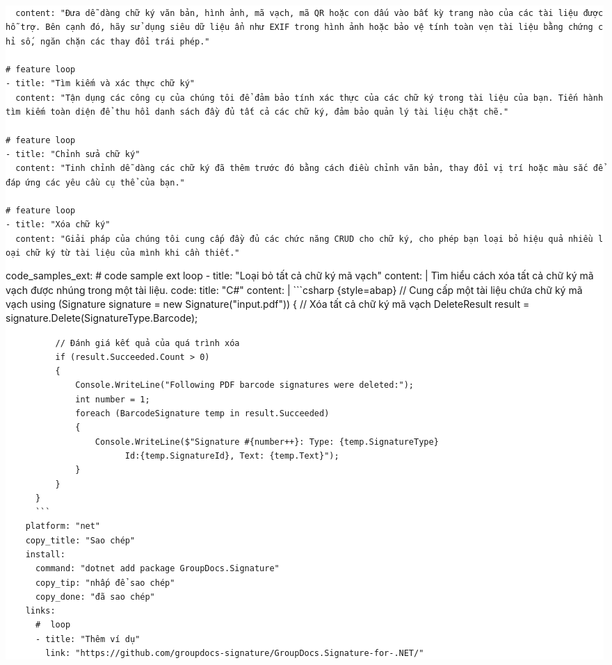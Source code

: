       content: "Đưa dễ dàng chữ ký văn bản, hình ảnh, mã vạch, mã QR hoặc con dấu vào bất kỳ trang nào của các tài liệu được hỗ trợ. Bên cạnh đó, hãy sử dụng siêu dữ liệu ẩn như EXIF trong hình ảnh hoặc bảo vệ tính toàn vẹn tài liệu bằng chứng chỉ số, ngăn chặn các thay đổi trái phép."

    # feature loop
    - title: "Tìm kiếm và xác thực chữ ký"
      content: "Tận dụng các công cụ của chúng tôi để đảm bảo tính xác thực của các chữ ký trong tài liệu của bạn. Tiến hành tìm kiếm toàn diện để thu hồi danh sách đầy đủ tất cả các chữ ký, đảm bảo quản lý tài liệu chặt chẽ."

    # feature loop
    - title: "Chỉnh sửa chữ ký"
      content: "Tinh chỉnh dễ dàng các chữ ký đã thêm trước đó bằng cách điều chỉnh văn bản, thay đổi vị trí hoặc màu sắc để đáp ứng các yêu cầu cụ thể của bạn."

    # feature loop
    - title: "Xóa chữ ký"
      content: "Giải pháp của chúng tôi cung cấp đầy đủ các chức năng CRUD cho chữ ký, cho phép bạn loại bỏ hiệu quả nhiều loại chữ ký từ tài liệu của mình khi cần thiết."
      
  code_samples_ext:
    # code sample ext loop
    - title: "Loại bỏ tất cả chữ ký mã vạch"
      content: |
        Tìm hiểu cách xóa tất cả chữ ký mã vạch được nhúng trong một tài liệu.
      code:
        title: "C#"
        content: |
          ```csharp {style=abap}
          // Cung cấp một tài liệu chứa chữ ký mã vạch
          using (Signature signature = new Signature("input.pdf"))
          {
              // Xóa tất cả chữ ký mã vạch
              DeleteResult result = signature.Delete(SignatureType.Barcode);

              // Đánh giá kết quả của quá trình xóa
              if (result.Succeeded.Count > 0)
              {
                  Console.WriteLine("Following PDF barcode signatures were deleted:");                        
                  int number = 1;
                  foreach (BarcodeSignature temp in result.Succeeded)
                  {
                      Console.WriteLine($"Signature #{number++}: Type: {temp.SignatureType} 
                            Id:{temp.SignatureId}, Text: {temp.Text}");
                  }
              }
          }
          ```
        platform: "net"
        copy_title: "Sao chép"
        install:
          command: "dotnet add package GroupDocs.Signature"
          copy_tip: "nhấp để sao chép"
          copy_done: "đã sao chép"
        links:
          #  loop
          - title: "Thêm ví dụ"
            link: "https://github.com/groupdocs-signature/GroupDocs.Signature-for-.NET/"